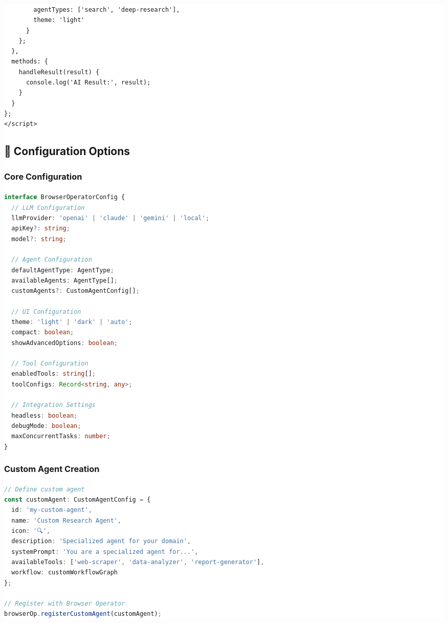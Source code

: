 ```vue
        agentTypes: ['search', 'deep-research'],
        theme: 'light'
      }
    };
  },
  methods: {
    handleResult(result) {
      console.log('AI Result:', result);
    }
  }
};
</script>
```

## 🔧 Configuration Options

### Core Configuration
```typescript
interface BrowserOperatorConfig {
  // LLM Configuration
  llmProvider: 'openai' | 'claude' | 'gemini' | 'local';
  apiKey?: string;
  model?: string;
  
  // Agent Configuration
  defaultAgentType: AgentType;
  availableAgents: AgentType[];
  customAgents?: CustomAgentConfig[];
  
  // UI Configuration
  theme: 'light' | 'dark' | 'auto';
  compact: boolean;
  showAdvancedOptions: boolean;
  
  // Tool Configuration
  enabledTools: string[];
  toolConfigs: Record<string, any>;
  
  // Integration Settings
  headless: boolean;
  debugMode: boolean;
  maxConcurrentTasks: number;
}
```

### Custom Agent Creation
```typescript
// Define custom agent
const customAgent: CustomAgentConfig = {
  id: 'my-custom-agent',
  name: 'Custom Research Agent',
  icon: '🔍',
  description: 'Specialized agent for your domain',
  systemPrompt: 'You are a specialized agent for...',
  availableTools: ['web-scraper', 'data-analyzer', 'report-generator'],
  workflow: customWorkflowGraph
};

// Register with Browser Operator
browserOp.registerCustomAgent(customAgent);
```

